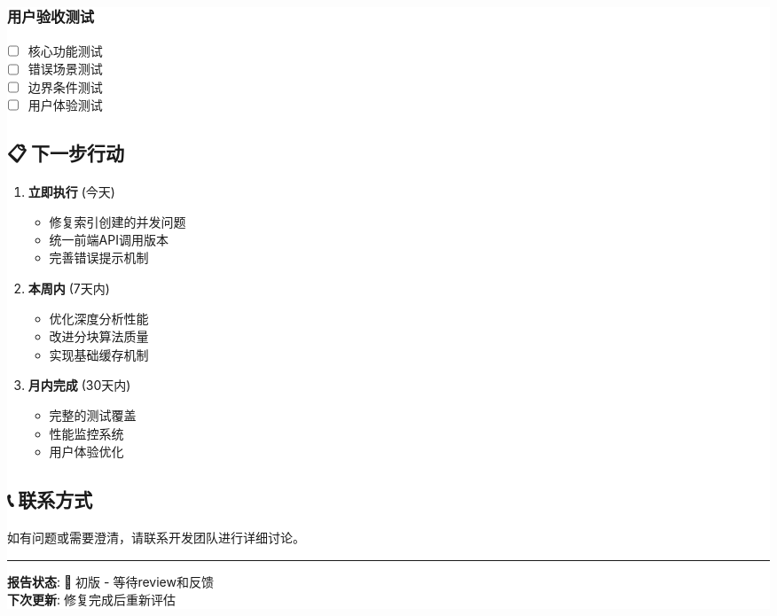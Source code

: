 ### 用户验收测试
- [ ] 核心功能测试
- [ ] 错误场景测试
- [ ] 边界条件测试
- [ ] 用户体验测试

## 📋 下一步行动

1. **立即执行** (今天)
   - 修复索引创建的并发问题
   - 统一前端API调用版本
   - 完善错误提示机制

2. **本周内** (7天内)
   - 优化深度分析性能
   - 改进分块算法质量
   - 实现基础缓存机制

3. **月内完成** (30天内)
   - 完整的测试覆盖
   - 性能监控系统
   - 用户体验优化

## 📞 联系方式

如有问题或需要澄清，请联系开发团队进行详细讨论。

---

**报告状态**: 🔄 初版 - 等待review和反馈  
**下次更新**: 修复完成后重新评估
